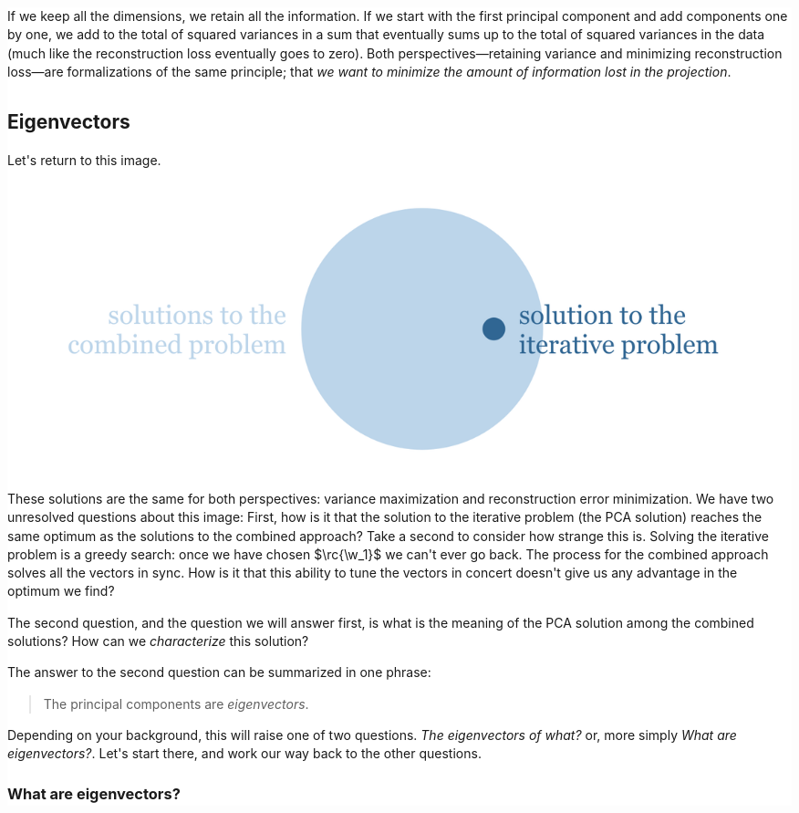 If we keep all the dimensions, we retain all the information. If we start with the first principal component and add components one by one, we add to the total of squared variances in a sum that eventually sums up to the total of squared variances in the data (much like the reconstruction loss eventually goes to zero). Both perspectives&mdash;retaining variance and minimizing reconstruction loss&mdash;are formalizations of the same principle; that <em>we want to minimize the amount of information lost in the projection</em>.

## Eigenvectors

Let's return to this image.

<figure class="narrow">
<img src="/images/pca/venn.svg" />
</figure>

These solutions are the same for both perspectives: variance maximization and reconstruction error minimization. We have two unresolved questions about this image:
First, how is it that the solution to the iterative problem (the PCA solution) reaches the same optimum as the solutions to the combined approach? Take a second to consider how strange this is. Solving the iterative problem is a greedy search: once we have chosen $\rc{\w_1}$ we can't ever go back. The process for the combined approach solves all the vectors in sync. How is it that this ability to tune the vectors in concert doesn't give us any advantage in the optimum we find?

The second question, and the question we will answer first, is what is the meaning of the PCA solution among the combined solutions? How can we _characterize_ this solution?

The answer to the second question can be summarized in one phrase:
<blockquote>
The principal components are <em>eigenvectors</em>.
</blockquote>

Depending on your background, this will raise one of two questions. <em>The eigenvectors of what?</em> or, more simply <em>What are eigenvectors?</em>. Let's start there, and work our way back to the other questions.

### What are eigenvectors?
